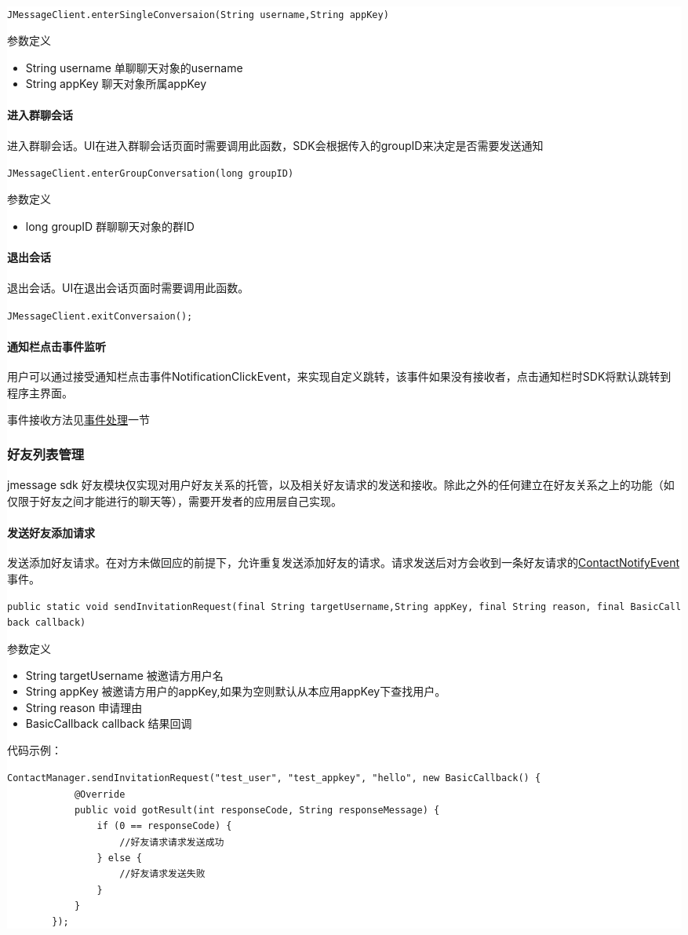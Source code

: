 ```
JMessageClient.enterSingleConversaion(String username,String appKey)
```
参数定义

  + String username 单聊聊天对象的username
  + String appKey 聊天对象所属appKey

#### 进入群聊会话

进入群聊会话。UI在进入群聊会话页面时需要调用此函数，SDK会根据传入的groupID来决定是否需要发送通知

```
JMessageClient.enterGroupConversation(long groupID)
```

参数定义

  + long groupID 群聊聊天对象的群ID


#### 退出会话
退出会话。UI在退出会话页面时需要调用此函数。
```
JMessageClient.exitConversaion();
```
#### 通知栏点击事件监听
用户可以通过接受通知栏点击事件NotificationClickEvent，来实现自定义跳转，该事件如果没有接收者，点击通知栏时SDK将默认跳转到程序主界面。

事件接收方法见[事件处理](#Event)一节


### 好友列表管理
jmessage sdk 好友模块仅实现对用户好友关系的托管，以及相关好友请求的发送和接收。除此之外的任何建立在好友关系之上的功能（如仅限于好友之间才能进行的聊天等），需要开发者的应用层自己实现。

#### 发送好友添加请求
发送添加好友请求。在对方未做回应的前提下，允许重复发送添加好友的请求。请求发送后对方会收到一条好友请求的[ContactNotifyEvent](#ContactEvent)事件。

```
public static void sendInvitationRequest(final String targetUsername,String appKey, final String reason, final BasicCallback callback)
```

参数定义

+ String targetUsername 被邀请方用户名
+ String appKey 被邀请方用户的appKey,如果为空则默认从本应用appKey下查找用户。
+ String reason 申请理由
+ BasicCallback callback 结果回调

代码示例：

```
ContactManager.sendInvitationRequest("test_user", "test_appkey", "hello", new BasicCallback() {
            @Override
            public void gotResult(int responseCode, String responseMessage) {
                if (0 == responseCode) {
                    //好友请求请求发送成功
                } else {
                    //好友请求发送失败
                }
            }
        });
```
